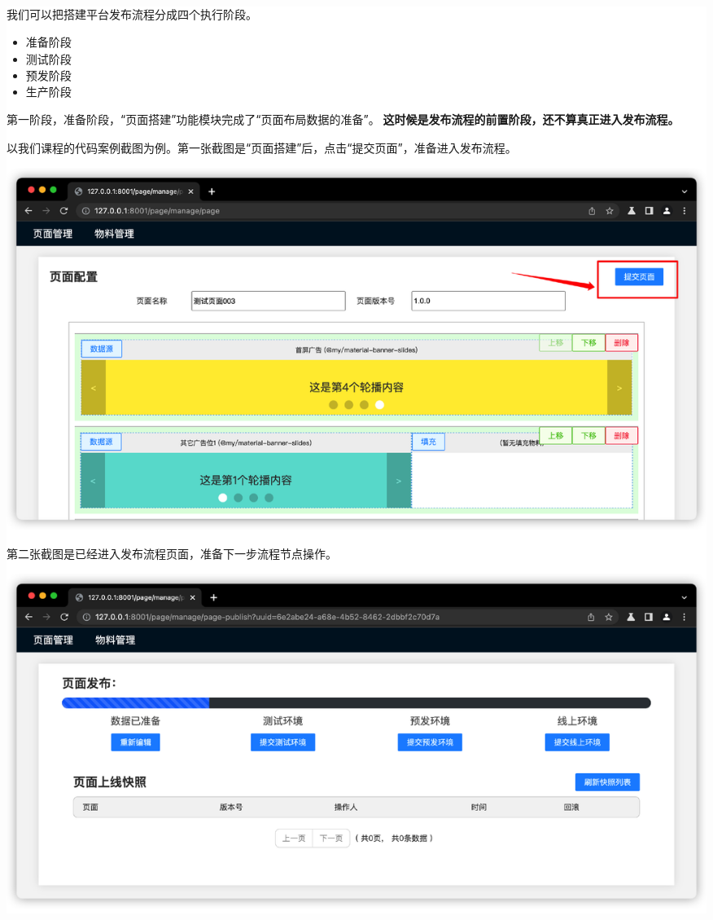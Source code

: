 我们可以把搭建平台发布流程分成四个执行阶段。

- 准备阶段
- 测试阶段
- 预发阶段
- 生产阶段

第一阶段，准备阶段，“页面搭建”功能模块完成了“页面布局数据的准备”。 **这时候是发布流程的前置阶段，还不算真正进入发布流程。**

以我们课程的代码案例截图为例。第一张截图是“页面搭建”后，点击“提交页面”，准备进入发布流程。

![图片](images/626924/c1097c4d138d318b77b6782834d1a6c6.png)

第二张截图是已经进入发布流程页面，准备下一步流程节点操作。

![图片](images/626924/bfd3b09a7fc3222f3860b832e0f916ac.png)
